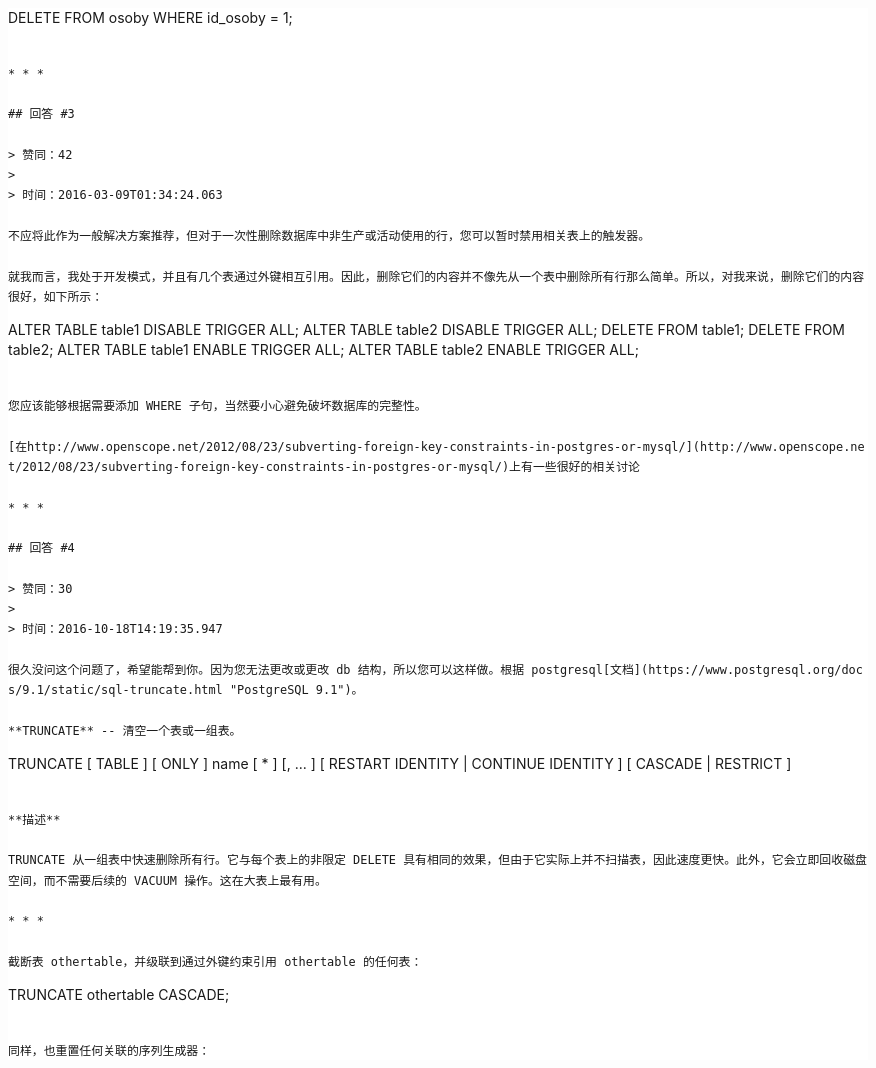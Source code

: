 DELETE FROM osoby 
WHERE id_osoby = 1; 
```

* * *

## 回答 #3

> 赞同：42
> 
> 时间：2016-03-09T01:34:24.063

不应将此作为一般解决方案推荐，但对于一次性删除数据库中非生产或活动使用的行，您可以暂时禁用相关表上的触发器。

就我而言，我处于开发模式，并且有几个表通过外键相互引用。因此，删除它们的内容并不像先从一个表中删除所有行那么简单。所以，对我来说，删除它们的内容很好，如下所示：

```
ALTER TABLE table1 DISABLE TRIGGER ALL;
ALTER TABLE table2 DISABLE TRIGGER ALL;
DELETE FROM table1;
DELETE FROM table2;
ALTER TABLE table1 ENABLE TRIGGER ALL;
ALTER TABLE table2 ENABLE TRIGGER ALL; 
```

您应该能够根据需要添加 WHERE 子句，当然要小心避免破坏数据库的完整性。

[在http://www.openscope.net/2012/08/23/subverting-foreign-key-constraints-in-postgres-or-mysql/](http://www.openscope.net/2012/08/23/subverting-foreign-key-constraints-in-postgres-or-mysql/)上有一些很好的相关讨论

* * *

## 回答 #4

> 赞同：30
> 
> 时间：2016-10-18T14:19:35.947

很久没问这个问题了，希望能帮到你。因为您无法更改或更改 db 结构，所以您可以这样做。根据 postgresql[文档](https://www.postgresql.org/docs/9.1/static/sql-truncate.html "PostgreSQL 9.1")。

**TRUNCATE** -- 清空一个表或一组表。

```
TRUNCATE [ TABLE ] [ ONLY ] name [ * ] [, ... ]
    [ RESTART IDENTITY | CONTINUE IDENTITY ] [ CASCADE | RESTRICT ] 
```

**描述**

TRUNCATE 从一组表中快速删除所有行。它与每个表上的非限定 DELETE 具有相同的效果，但由于它实际上并不扫描表，因此速度更快。此外，它会立即回收磁盘空间，而不需要后续的 VACUUM 操作。这在大表上最有用。

* * *

截断表 othertable，并级联到通过外键约束引用 othertable 的任何表：

```
TRUNCATE othertable CASCADE; 
```

同样，也重置任何关联的序列生成器：

```